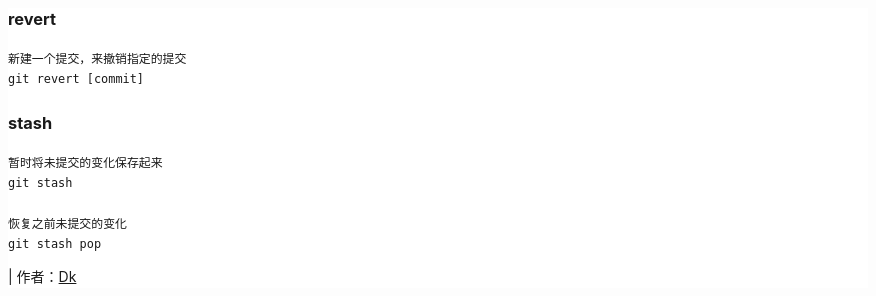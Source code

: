 ### revert
```
新建一个提交，来撤销指定的提交
git revert [commit]
```

### stash
```
暂时将未提交的变化保存起来
git stash

恢复之前未提交的变化
git stash pop
```

| 作者：[Dk](https://github.com/Darkindom)
